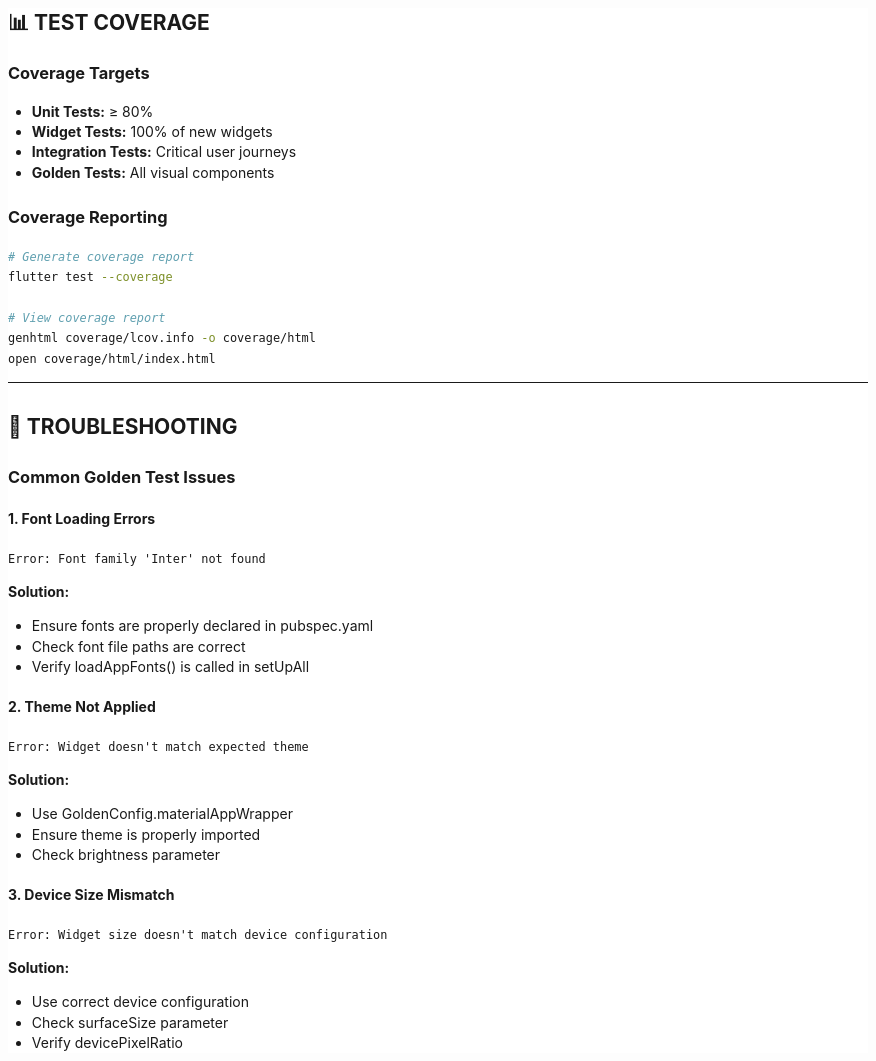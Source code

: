 ## 📊 **TEST COVERAGE**

### **Coverage Targets**
- **Unit Tests:** ≥ 80%
- **Widget Tests:** 100% of new widgets
- **Integration Tests:** Critical user journeys
- **Golden Tests:** All visual components

### **Coverage Reporting**
```bash
# Generate coverage report
flutter test --coverage

# View coverage report
genhtml coverage/lcov.info -o coverage/html
open coverage/html/index.html
```

---

## 🐛 **TROUBLESHOOTING**

### **Common Golden Test Issues**

#### **1. Font Loading Errors**
```
Error: Font family 'Inter' not found
```
**Solution:**
- Ensure fonts are properly declared in pubspec.yaml
- Check font file paths are correct
- Verify loadAppFonts() is called in setUpAll

#### **2. Theme Not Applied**
```
Error: Widget doesn't match expected theme
```
**Solution:**
- Use GoldenConfig.materialAppWrapper
- Ensure theme is properly imported
- Check brightness parameter

#### **3. Device Size Mismatch**
```
Error: Widget size doesn't match device configuration
```
**Solution:**
- Use correct device configuration
- Check surfaceSize parameter
- Verify devicePixelRatio
